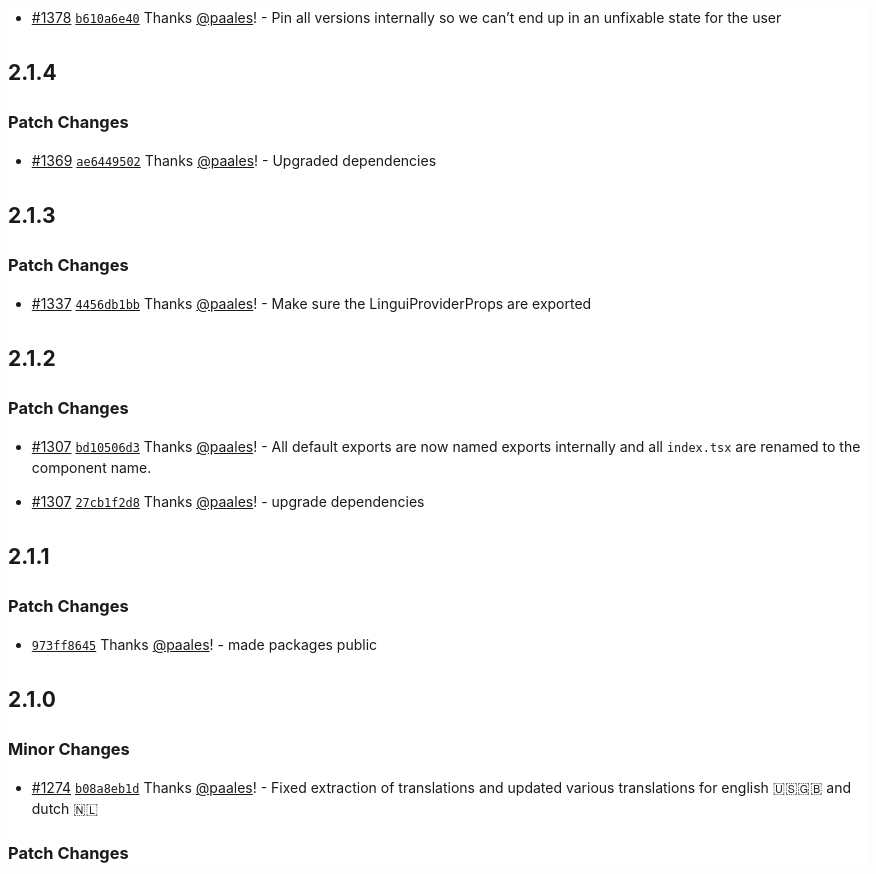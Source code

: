 - [#1378](https://github.com/graphcommerce-org/graphcommerce/pull/1378) [`b610a6e40`](https://github.com/graphcommerce-org/graphcommerce/commit/b610a6e4049e8c9e8b5d2aeff31b8e1bfc24abe5) Thanks [@paales](https://github.com/paales)! - Pin all versions internally so we can’t end up in an unfixable state for the user

## 2.1.4

### Patch Changes

- [#1369](https://github.com/graphcommerce-org/graphcommerce/pull/1369) [`ae6449502`](https://github.com/graphcommerce-org/graphcommerce/commit/ae64495024a455bbe5188588604368c1542840c9) Thanks [@paales](https://github.com/paales)! - Upgraded dependencies

## 2.1.3

### Patch Changes

- [#1337](https://github.com/graphcommerce-org/graphcommerce/pull/1337) [`4456db1bb`](https://github.com/graphcommerce-org/graphcommerce/commit/4456db1bb5c5c03870f1b7d55ddd6645dfaca3c6) Thanks [@paales](https://github.com/paales)! - Make sure the LinguiProviderProps are exported

## 2.1.2

### Patch Changes

- [#1307](https://github.com/ho-nl/m2-pwa/pull/1307) [`bd10506d3`](https://github.com/ho-nl/m2-pwa/commit/bd10506d32fdbc91d01dadc29a12ebd1e0943655) Thanks [@paales](https://github.com/paales)! - All default exports are now named exports internally and all `index.tsx` are renamed to the component name.

* [#1307](https://github.com/ho-nl/m2-pwa/pull/1307) [`27cb1f2d8`](https://github.com/ho-nl/m2-pwa/commit/27cb1f2d8dbfb8f1b301ce56fb6a2b6c1fc6a5ef) Thanks [@paales](https://github.com/paales)! - upgrade dependencies

## 2.1.1

### Patch Changes

- [`973ff8645`](https://github.com/ho-nl/m2-pwa/commit/973ff86452a70ade9f4db13fdda6e963d7220e96) Thanks [@paales](https://github.com/paales)! - made packages public

## 2.1.0

### Minor Changes

- [#1274](https://github.com/ho-nl/m2-pwa/pull/1274) [`b08a8eb1d`](https://github.com/ho-nl/m2-pwa/commit/b08a8eb1d024b9d3e7712ef034029151670db275) Thanks [@paales](https://github.com/paales)! - Fixed extraction of translations and updated various translations for english 🇺🇸🇬🇧 and dutch 🇳🇱

### Patch Changes
